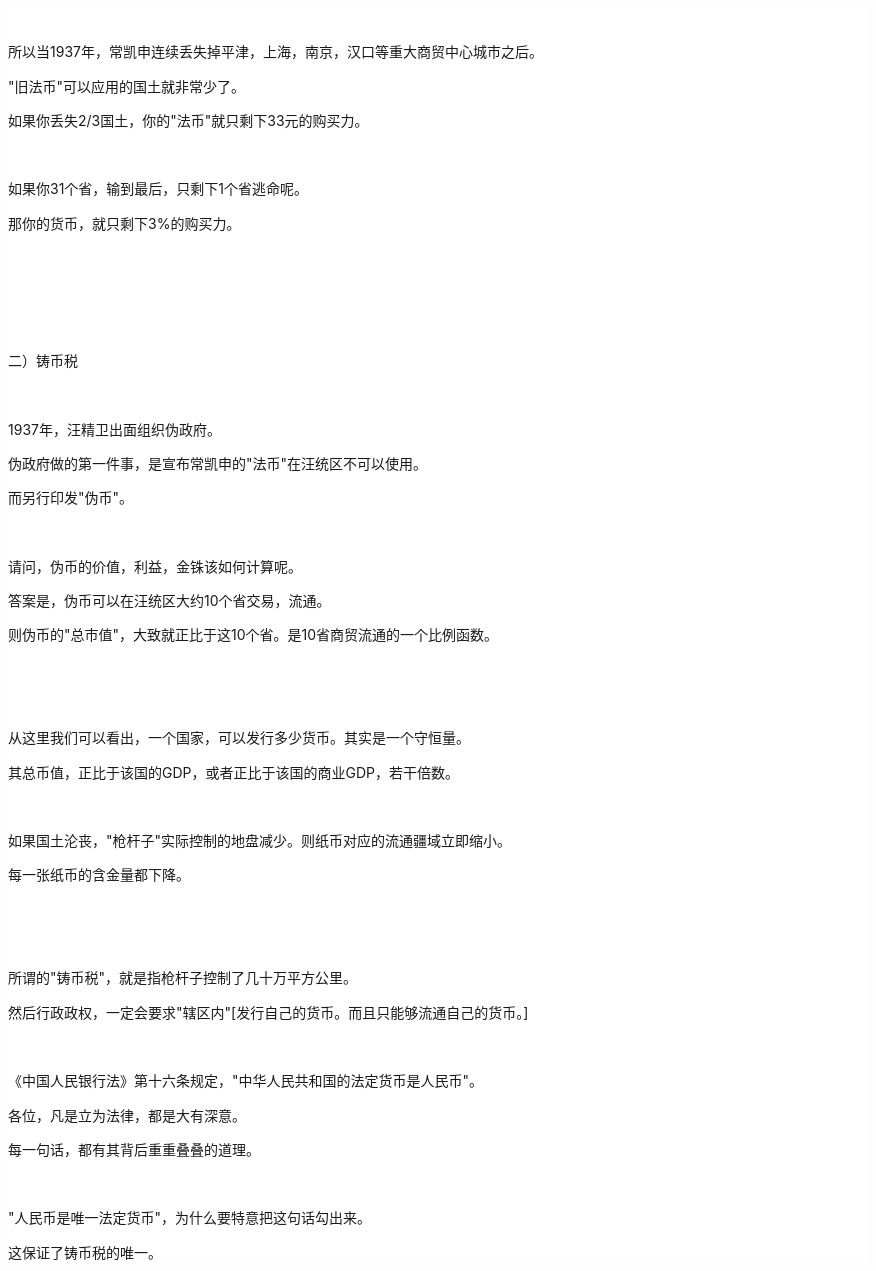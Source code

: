 
 

所以当1937年，常凯申连续丢失掉平津，上海，南京，汉口等重大商贸中心城市之后。

"旧法币"可以应用的国土就非常少了。

如果你丢失2/3国土，你的"法币"就只剩下33元的购买力。

 

如果你31个省，输到最后，只剩下1个省逃命呢。

那你的货币，就只剩下3%的购买力。

 

 

 

二）铸币税

 

1937年，汪精卫出面组织伪政府。

伪政府做的第一件事，是宣布常凯申的"法币"在汪统区不可以使用。

而另行印发"伪币"。

 

请问，伪币的价值，利益，金铢该如何计算呢。

答案是，伪币可以在汪统区大约10个省交易，流通。

则伪币的"总市值"，大致就正比于这10个省。是10省商贸流通的一个比例函数。

 

 

从这里我们可以看出，一个国家，可以发行多少货币。其实是一个守恒量。

其总币值，正比于该国的GDP，或者正比于该国的商业GDP，若干倍数。

 

如果国土沦丧，"枪杆子"实际控制的地盘减少。则纸币对应的流通疆域立即缩小。

每一张纸币的含金量都下降。

 

 

所谓的"铸币税"，就是指枪杆子控制了几十万平方公里。

然后行政政权，一定会要求"辖区内"[发行自己的货币。而且只能够流通自己的货币。]

 

《中国人民银行法》第十六条规定，"中华人民共和国的法定货币是人民币"。

各位，凡是立为法律，都是大有深意。

每一句话，都有其背后重重叠叠的道理。

 

"人民币是唯一法定货币"，为什么要特意把这句话勾出来。

这保证了铸币税的唯一。
